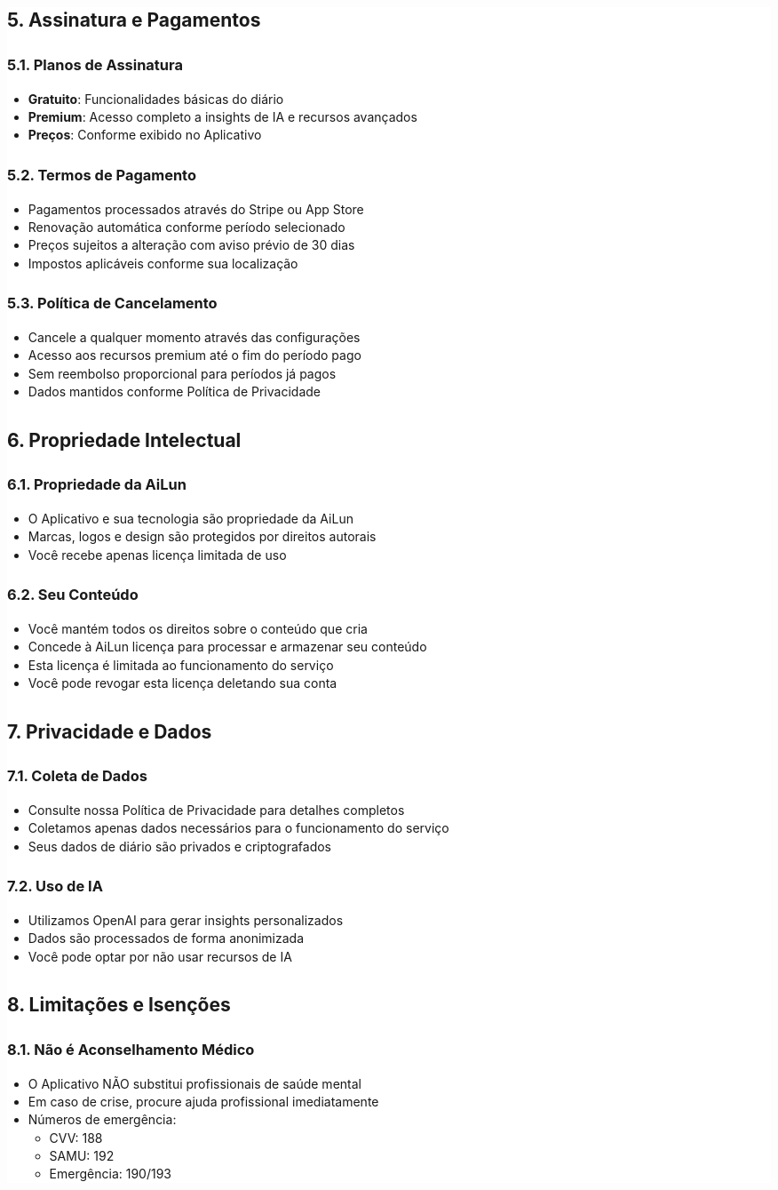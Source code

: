 ## 5. Assinatura e Pagamentos

### 5.1. Planos de Assinatura
- **Gratuito**: Funcionalidades básicas do diário
- **Premium**: Acesso completo a insights de IA e recursos avançados
- **Preços**: Conforme exibido no Aplicativo

### 5.2. Termos de Pagamento
- Pagamentos processados através do Stripe ou App Store
- Renovação automática conforme período selecionado
- Preços sujeitos a alteração com aviso prévio de 30 dias
- Impostos aplicáveis conforme sua localização

### 5.3. Política de Cancelamento
- Cancele a qualquer momento através das configurações
- Acesso aos recursos premium até o fim do período pago
- Sem reembolso proporcional para períodos já pagos
- Dados mantidos conforme Política de Privacidade

## 6. Propriedade Intelectual

### 6.1. Propriedade da AiLun
- O Aplicativo e sua tecnologia são propriedade da AiLun
- Marcas, logos e design são protegidos por direitos autorais
- Você recebe apenas licença limitada de uso

### 6.2. Seu Conteúdo
- Você mantém todos os direitos sobre o conteúdo que cria
- Concede à AiLun licença para processar e armazenar seu conteúdo
- Esta licença é limitada ao funcionamento do serviço
- Você pode revogar esta licença deletando sua conta

## 7. Privacidade e Dados

### 7.1. Coleta de Dados
- Consulte nossa Política de Privacidade para detalhes completos
- Coletamos apenas dados necessários para o funcionamento do serviço
- Seus dados de diário são privados e criptografados

### 7.2. Uso de IA
- Utilizamos OpenAI para gerar insights personalizados
- Dados são processados de forma anonimizada
- Você pode optar por não usar recursos de IA

## 8. Limitações e Isenções

### 8.1. Não é Aconselhamento Médico
- O Aplicativo NÃO substitui profissionais de saúde mental
- Em caso de crise, procure ajuda profissional imediatamente
- Números de emergência:
  - CVV: 188
  - SAMU: 192
  - Emergência: 190/193
